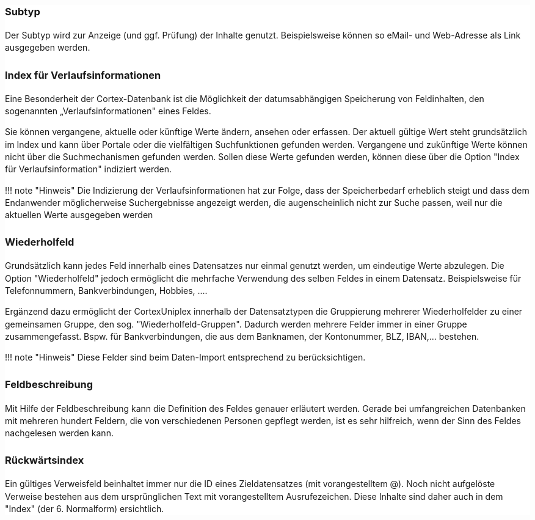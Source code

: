 ### Subtyp

Der Subtyp wird zur Anzeige (und ggf. Prüfung) der Inhalte genutzt.
Beispielsweise können so eMail- und Web-Adresse als Link ausgegeben
werden.

### Index für Verlaufsinformationen

Eine Besonderheit der Cortex-Datenbank ist die Möglichkeit der
datumsabhängigen Speicherung von Feldinhalten, den sogenannten
„Verlaufsinformationen" eines Feldes.

Sie können vergangene, aktuelle oder künftige Werte ändern, ansehen oder
erfassen. Der aktuell gültige Wert steht grundsätzlich im Index und kann
über Portale oder die vielfältigen Suchfunktionen gefunden werden.
Vergangene und zukünftige Werte können nicht über die Suchmechanismen
gefunden werden. Sollen diese Werte gefunden werden, können diese über
die Option "Index für Verlaufsinformation" indiziert werden.

!!! note "Hinweis"
	Die Indizierung der Verlaufsinformationen hat zur Folge, dass der Speicherbedarf erheblich steigt und dass dem Endanwender möglicherweise Suchergebnisse angezeigt werden, die augenscheinlich nicht zur Suche passen, weil nur die aktuellen Werte ausgegeben werden

### Wiederholfeld

Grundsätzlich kann jedes Feld innerhalb eines Datensatzes nur einmal
genutzt werden, um eindeutige Werte abzulegen. Die Option
"Wiederholfeld" jedoch ermöglicht die mehrfache Verwendung des selben
Feldes in einem Datensatz. Beispielsweise für Telefonnummern,
Bankverbindungen, Hobbies, \....

Ergänzend dazu ermöglicht der CortexUniplex innerhalb der Datensatztypen die
Gruppierung mehrerer Wiederholfelder zu einer gemeinsamen Gruppe, den
sog. "Wiederholfeld-Gruppen". Dadurch werden mehrere Felder immer in
einer Gruppe zusammengefasst. Bspw. für Bankverbindungen, die aus dem
Banknamen, der Kontonummer, BLZ, IBAN,\... bestehen.

!!! note "Hinweis"
	Diese Felder sind beim Daten-Import entsprechend zu berücksichtigen.

### Feldbeschreibung

Mit Hilfe der Feldbeschreibung kann die Definition des Feldes genauer
erläutert werden. Gerade bei umfangreichen Datenbanken mit mehreren
hundert Feldern, die von verschiedenen Personen gepflegt werden, ist es
sehr hilfreich, wenn der Sinn des Feldes nachgelesen werden kann.

### Rückwärtsindex

Ein gültiges Verweisfeld beinhaltet immer nur die ID eines Zieldatensatzes (mit vorangestelltem @). Noch nicht aufgelöste Verweise bestehen aus dem ursprünglichen Text mit vorangestelltem Ausrufezeichen. Diese Inhalte sind daher auch in dem "Index" (der 6. Normalform) ersichtlich.
